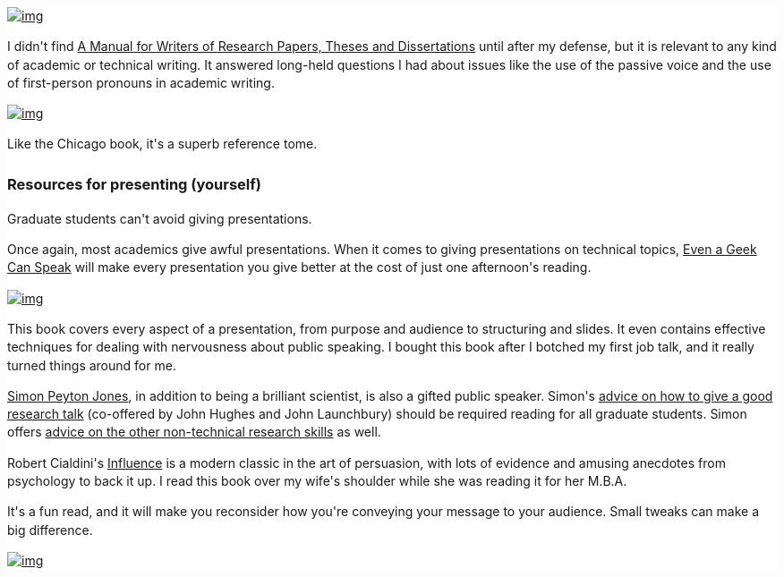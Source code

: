 [![img](https://matt.might.net/articles/books-papers-materials-for-graduate-students/images/chicago16.jpg)](http://www.amazon.com/gp/product/0226104206?ie=UTF8&tag=mmamzn06-20&linkCode=as2&camp=1789&creative=390957&creativeASIN=0226104206)



I didn't find [A Manual for Writers of Research Papers, Theses and Dissertations](http://www.amazon.com/gp/product/0226823377?ie=UTF8&tag=mmamzn06-20&linkCode=as2&camp=1789&creative=9325&creativeASIN=0226823377) until after my defense, but it is relevant to any kind of academic or technical writing. It answered long-held questions I had about issues like the use of the passive voice and the use of first-person pronouns in academic writing.

[![img](https://matt.might.net/articles/books-papers-materials-for-graduate-students/images/516LW41caQL._SL160_.jpg)](http://www.amazon.com/gp/product/0226823377?ie=UTF8&tag=mmamzn06-20&linkCode=as2&camp=1789&creative=9325&creativeASIN=0226823377)

Like the Chicago book, it's a superb reference tome.



### Resources for presenting (yourself)

Graduate students can't avoid giving presentations.

Once again, most academics give awful presentations. When it comes to giving presentations on technical topics, [Even a Geek Can Speak](http://www.amazon.com/gp/product/0978577604?ie=UTF8&tag=mmamzn06-20&linkCode=as2&camp=1789&creative=9325&creativeASIN=0978577604) will make every presentation you give better at the cost of just one afternoon's reading.

[![img](https://matt.might.net/articles/books-papers-materials-for-graduate-students/images/519FGpeBbKL._SL160_.jpg)](http://www.amazon.com/gp/product/0978577604?ie=UTF8&tag=mmamzn06-20&linkCode=as2&camp=1789&creative=9325&creativeASIN=0978577604)

This book covers every aspect of a presentation, from purpose and audience to structuring and slides. It even contains effective techniques for dealing with nervousness about public speaking. I bought this book after I botched my first job talk, and it really turned things around for me.



[Simon Peyton Jones](http://research.microsoft.com/~simonpj/), in addition to being a brilliant scientist, is also a gifted public speaker. Simon's [advice on how to give a good research talk](http://research.microsoft.com/~simonpj/Papers/giving-a-talk/giving-a-talk-html.html) (co-offered by John Hughes and John Launchbury) should be required reading for all graduate students. Simon offers [advice on the other non-technical research skills](http://research.microsoft.com/~simonpj/Papers/giving-a-talk/giving-a-talk.htm) as well.

Robert Cialdini's [Influence](http://www.amazon.com/gp/product/0205609996?ie=UTF8&tag=mmamzn06-20&linkCode=as2&camp=1789&creative=9325&creativeASIN=0205609996) is a modern classic in the art of persuasion, with lots of evidence and amusing anecdotes from psychology to back it up. I read this book over my wife's shoulder while she was reading it for her M.B.A.

It's a fun read, and it will make you reconsider how you're conveying your message to your audience. Small tweaks can make a big difference.

[![img](https://matt.might.net/articles/books-papers-materials-for-graduate-students/images/51a9wuvbPyL._SL160_.jpg)](http://www.amazon.com/gp/product/0205609996?ie=UTF8&tag=mmamzn06-20&linkCode=as2&camp=1789&creative=9325&creativeASIN=0205609996)

